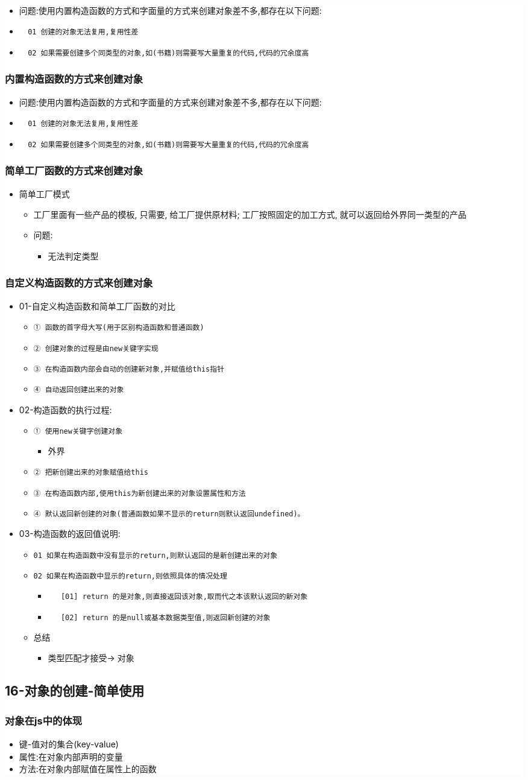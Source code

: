 - 问题:使用内置构造函数的方式和字面量的方式来创建对象差不多,都存在以下问题:
-     	01 创建的对象无法复用,复用性差
-     	02 如果需要创建多个同类型的对象,如(书籍)则需要写大量重复的代码,代码的冗余度高

### 内置构造函数的方式来创建对象

- 问题:使用内置构造函数的方式和字面量的方式来创建对象差不多,都存在以下问题:
-     	01 创建的对象无法复用,复用性差
-     	02 如果需要创建多个同类型的对象,如(书籍)则需要写大量重复的代码,代码的冗余度高

### 简单工厂函数的方式来创建对象

- 简单工厂模式

	- 工厂里面有一些产品的模板, 只需要, 给工厂提供原材料; 工厂按照固定的加工方式, 就可以返回给外界同一类型的产品
	- 问题:

		- 无法判定类型

### 自定义构造函数的方式来创建对象

- 01-自定义构造函数和简单工厂函数的对比

	-     ① 函数的首字母大写(用于区别构造函数和普通函数)
	-     ② 创建对象的过程是由new关键字实现
	-     ③ 在构造函数内部会自动的创建新对象,并赋值给this指针
	-     ④ 自动返回创建出来的对象

- 02-构造函数的执行过程:

	-     ① 使用new关键字创建对象

		- 外界

	-     ② 把新创建出来的对象赋值给this
	-     ③ 在构造函数内部,使用this为新创建出来的对象设置属性和方法
	-     ④ 默认返回新创建的对象(普通函数如果不显示的return则默认返回undefined)。

- 03-构造函数的返回值说明:

	-     01 如果在构造函数中没有显示的return,则默认返回的是新创建出来的对象
	-     02 如果在构造函数中显示的return,则依照具体的情况处理

		-        [01] return 的是对象,则直接返回该对象,取而代之本该默认返回的新对象
		-        [02] return 的是null或基本数据类型值,则返回新创建的对象

	- 总结

		- 类型匹配才接受-> 对象

## 16-对象的创建-简单使用

### 对象在js中的体现

- 键-值对的集合(key-value)
- 属性:在对象内部声明的变量
- 方法:在对象内部赋值在属性上的函数

